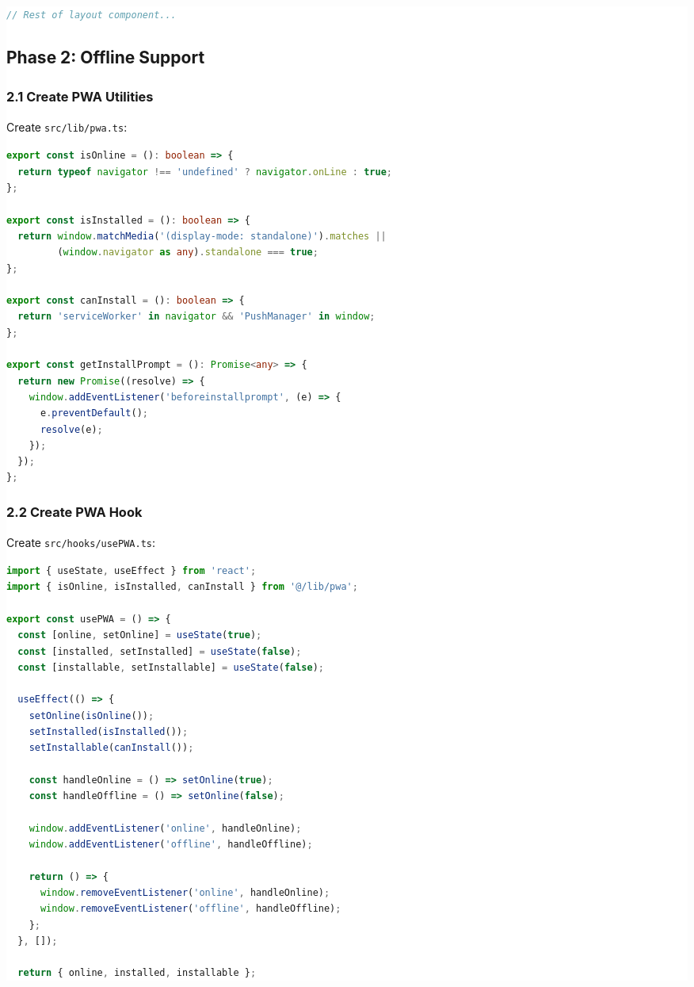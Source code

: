 ```typescript
// Rest of layout component...
```

## Phase 2: Offline Support

### 2.1 Create PWA Utilities

Create `src/lib/pwa.ts`:

```typescript
export const isOnline = (): boolean => {
  return typeof navigator !== 'undefined' ? navigator.onLine : true;
};

export const isInstalled = (): boolean => {
  return window.matchMedia('(display-mode: standalone)').matches ||
         (window.navigator as any).standalone === true;
};

export const canInstall = (): boolean => {
  return 'serviceWorker' in navigator && 'PushManager' in window;
};

export const getInstallPrompt = (): Promise<any> => {
  return new Promise((resolve) => {
    window.addEventListener('beforeinstallprompt', (e) => {
      e.preventDefault();
      resolve(e);
    });
  });
};
```

### 2.2 Create PWA Hook

Create `src/hooks/usePWA.ts`:

```typescript
import { useState, useEffect } from 'react';
import { isOnline, isInstalled, canInstall } from '@/lib/pwa';

export const usePWA = () => {
  const [online, setOnline] = useState(true);
  const [installed, setInstalled] = useState(false);
  const [installable, setInstallable] = useState(false);

  useEffect(() => {
    setOnline(isOnline());
    setInstalled(isInstalled());
    setInstallable(canInstall());

    const handleOnline = () => setOnline(true);
    const handleOffline = () => setOnline(false);

    window.addEventListener('online', handleOnline);
    window.addEventListener('offline', handleOffline);

    return () => {
      window.removeEventListener('online', handleOnline);
      window.removeEventListener('offline', handleOffline);
    };
  }, []);

  return { online, installed, installable };
```